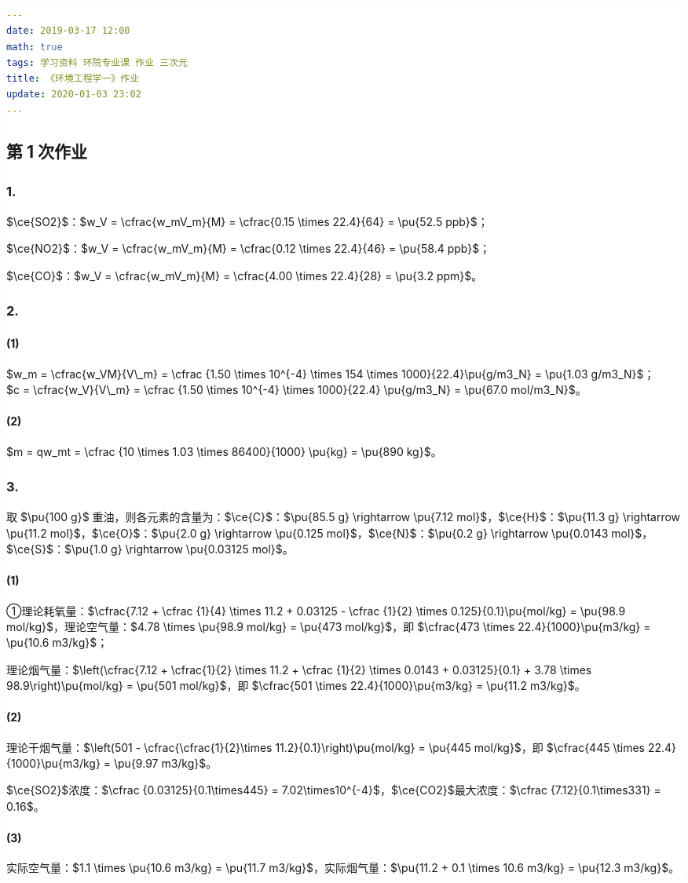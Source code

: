 ```yaml
---
date: 2019-03-17 12:00
math: true
tags: 学习资料 环院专业课 作业 三次元
title: 《环境工程学一》作业
update: 2020-01-03 23:02
---
```

## 第 1 次作业
### 1.
$\ce{SO2}$：$w_V = \cfrac{w_mV_m}{M} = \cfrac{0.15 \times 22.4}{64} = \pu{52.5 ppb}$；

$\ce{NO2}$：$w_V = \cfrac{w_mV_m}{M} = \cfrac{0.12 \times 22.4}{46} = \pu{58.4 ppb}$；

$\ce{CO}$：$w_V = \cfrac{w_mV_m}{M} = \cfrac{4.00 \times 22.4}{28} = \pu{3.2 ppm}$。

### 2.
#### (1)
$w_m = \cfrac{w_VM}{V\_m} = \cfrac {1.50 \times 10^{-4} \times 154 \times 1000}{22.4}\pu{g/m3_N} = \pu{1.03 g/m3_N}$；    
$c = \cfrac{w_V}{V\_m} = \cfrac {1.50 \times 10^{-4} \times 1000}{22.4} \pu{g/m3_N} = \pu{67.0 mol/m3_N}$。

#### (2) 
$m = qw_mt = \cfrac {10 \times 1.03 \times 86400}{1000} \pu{kg} = \pu{890 kg}$。

### 3.
取 $\pu{100 g}$ 重油，则各元素的含量为：$\ce{C}$：$\pu{85.5 g} \rightarrow \pu{7.12 mol}$，$\ce{H}$：$\pu{11.3 g} \rightarrow \pu{11.2 mol}$，$\ce{O}$：$\pu{2.0 g} \rightarrow \pu{0.125 mol}$，$\ce{N}$：$\pu{0.2 g} \rightarrow \pu{0.0143 mol}$，$\ce{S}$：$\pu{1.0 g} \rightarrow \pu{0.03125 mol}$。

#### (1)
①理论耗氧量：$\cfrac{7.12 + \cfrac {1}{4} \times 11.2 + 0.03125 - \cfrac {1}{2} \times 0.125}{0.1}\pu{mol/kg} = \pu{98.9 mol/kg}$，理论空气量：$4.78 \times \pu{98.9 mol/kg} = \pu{473 mol/kg}$，即 $\cfrac{473 \times 22.4}{1000}\pu{m3/kg} = \pu{10.6 m3/kg}$；

理论烟气量：$\left(\cfrac{7.12 + \cfrac{1}{2} \times 11.2 + \cfrac {1}{2} \times 0.0143 + 0.03125}{0.1} + 3.78 \times 98.9\right)\pu{mol/kg} = \pu{501 mol/kg}$，即 $\cfrac{501 \times 22.4}{1000}\pu{m3/kg} = \pu{11.2 m3/kg}$。    

#### (2)
理论干烟气量：$\left(501 - \cfrac{\cfrac{1}{2}\times 11.2}{0.1}\right)\pu{mol/kg} = \pu{445 mol/kg}$，即 $\cfrac{445 \times 22.4}{1000}\pu{m3/kg} = \pu{9.97 m3/kg}$。

$\ce{SO2}$浓度：$\cfrac {0.03125}{0.1\times445} = 7.02\times10^{-4}$，$\ce{CO2}$最大浓度：$\cfrac {7.12}{0.1\times331} = 0.16$。

#### (3) 
实际空气量：$1.1 \times \pu{10.6 m3/kg} = \pu{11.7 m3/kg}$，实际烟气量：$\pu{11.2 + 0.1 \times 10.6 m3/kg} = \pu{12.3 m3/kg}$。
